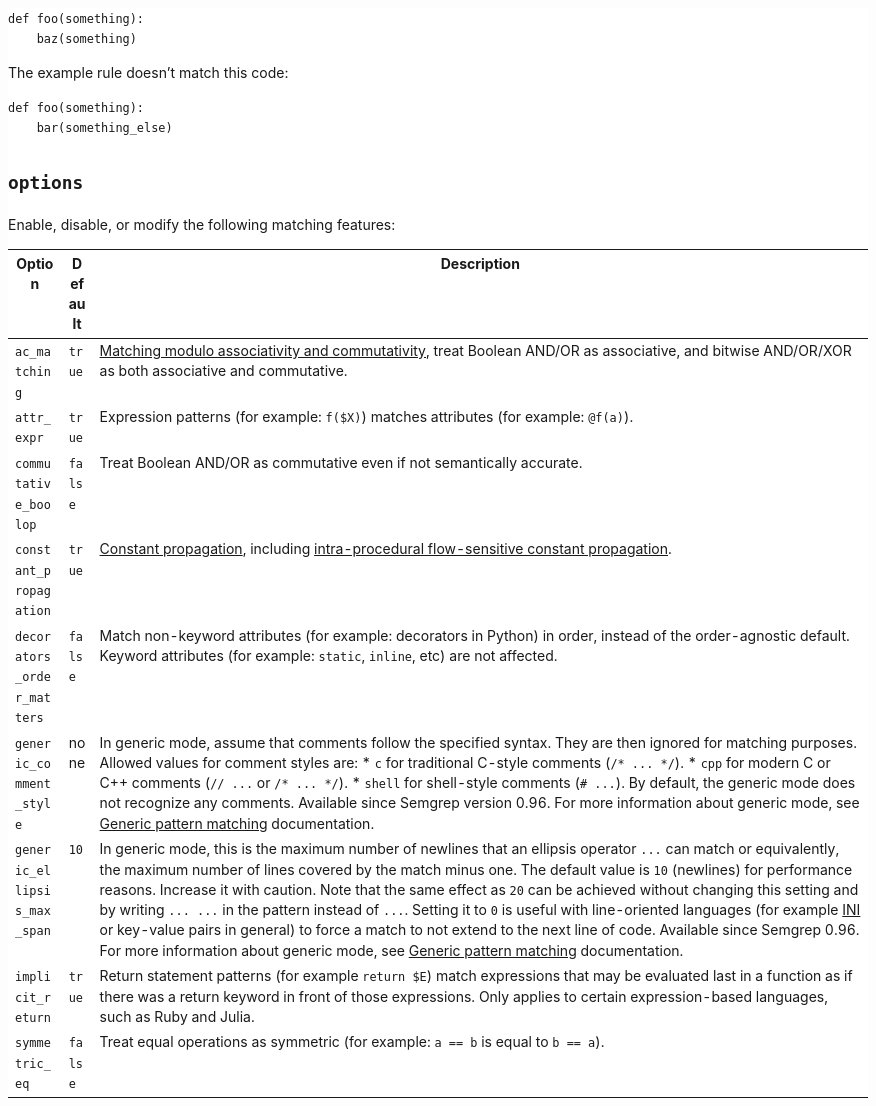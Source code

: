 
```
def foo(something):  
    baz(something)  

```

The example rule doesn’t match this code:



```
def foo(something):  
    bar(something_else)  

```

`options`[​](#options "Direct link to options")
-----------------------------------------------


Enable, disable, or modify the following matching features:




| Option | Default | Description |
| --- | --- | --- |
| `ac_matching` | `true` | [Matching modulo associativity and commutativity](https://semgrep.dev/docs/writing-rules/pattern-syntax#associative-and-commutative-operators), treat Boolean AND/OR as associative, and bitwise AND/OR/XOR as both associative and commutative. |
| `attr_expr` | `true` | Expression patterns (for example: `f($X)`) matches attributes (for example: `@f(a)`). |
| `commutative_boolop` | `false` | Treat Boolean AND/OR as commutative even if not semantically accurate. |
| `constant_propagation` | `true` | [Constant propagation](https://semgrep.dev/docs/writing-rules/pattern-syntax#constants), including [intra\-procedural flow\-sensitive constant propagation](https://semgrep.dev/docs/writing-rules/data-flow/constant-propagation). |
| `decorators_order_matters` | `false` | Match  non\-keyword attributes (for example: decorators in Python) in order,  instead of the order\-agnostic default. Keyword attributes (for example: `static`, `inline`, etc) are not affected. |
| `generic_comment_style` | none | In  generic mode, assume that comments follow the specified syntax. They  are then ignored for matching purposes. Allowed values for comment  styles are: * `c` for traditional C\-style comments (`/* ... */`). * `cpp` for modern C or C\+\+ comments (`// ...` or `/* ... */`). * `shell` for shell\-style comments (`# ...`).    By default, the generic mode does not recognize any comments. Available  since Semgrep version 0\.96\. For more information about generic mode,  see [Generic pattern matching](https://semgrep.dev/docs/writing-rules/generic-pattern-matching) documentation. |
| `generic_ellipsis_max_span` | `10` | In generic mode, this is the maximum number of newlines that an ellipsis operator `...` can match or equivalently, the maximum number of lines covered by the match minus one. The default value is `10` (newlines) for performance reasons. Increase it with caution. Note that the same effect as `20` can be achieved without changing this setting and by writing `... ...` in the pattern instead of `...`. Setting it to `0` is useful with line\-oriented languages (for example [INI](https://en.wikipedia.org/wiki/INI_file)  or key\-value pairs in general) to force a match to not extend to the  next line of code. Available since Semgrep 0\.96\. For more information  about generic mode, see [Generic pattern matching](https://semgrep.dev/docs/writing-rules/generic-pattern-matching) documentation. |
| `implicit_return` | `true` | Return statement patterns (for example `return $E`)  match expressions that may be evaluated last in a function as if there  was a return keyword in front of those expressions. Only applies to  certain expression\-based languages, such as Ruby and Julia. |
| `symmetric_eq` | `false` | Treat equal operations as symmetric (for example: `a == b` is equal to `b == a`). |
